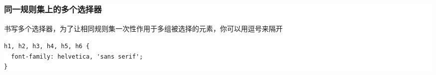 ### 同一规则集上的多个选择器

书写多个选择器，为了让相同规则集一次性作用于多组被选择的元素，你可以用逗号来隔开

```
h1, h2, h3, h4, h5, h6 {
  font-family: helvetica, 'sans serif';
}
```

